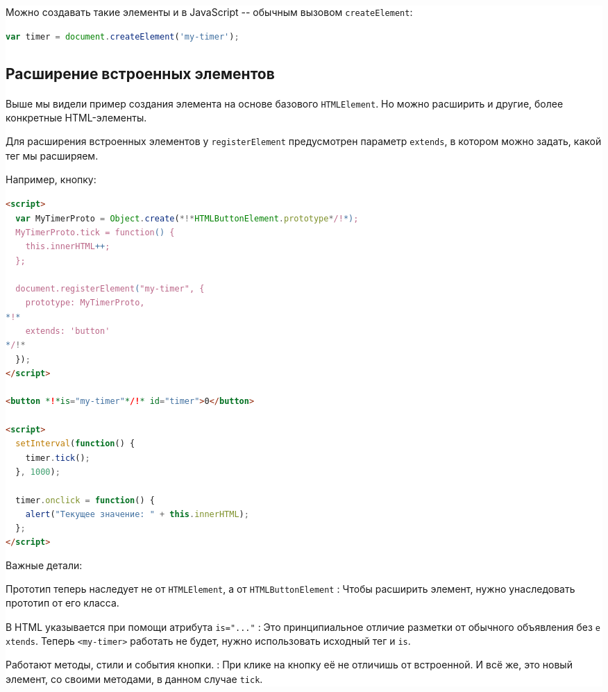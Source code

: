 Можно создавать такие элементы и в JavaScript -- обычным вызовом `createElement`:

```js
var timer = document.createElement('my-timer');
```

## Расширение встроенных элементов

Выше мы видели пример создания элемента на основе базового `HTMLElement`. Но можно расширить и другие, более конкретные HTML-элементы.

Для расширения встроенных элементов у `registerElement` предусмотрен параметр `extends`, в котором можно задать, какой тег мы расширяем.

Например, кнопку:

```html run
<script>
  var MyTimerProto = Object.create(*!*HTMLButtonElement.prototype*/!*);
  MyTimerProto.tick = function() {
    this.innerHTML++;
  };

  document.registerElement("my-timer", {
    prototype: MyTimerProto,
*!*
    extends: 'button'
*/!*
  });
</script>

<button *!*is="my-timer"*/!* id="timer">0</button>

<script>
  setInterval(function() {
    timer.tick();
  }, 1000);

  timer.onclick = function() {
    alert("Текущее значение: " + this.innerHTML);
  };
</script>
```

Важные детали:

Прототип теперь наследует не от `HTMLElement`, а от `HTMLButtonElement`
: Чтобы расширить элемент, нужно унаследовать прототип от его класса.

В HTML указывается при помощи атрибута `is="..."`
: Это принципиальное отличие разметки от обычного объявления без `extends`. Теперь `<my-timer>` работать не будет, нужно использовать исходный тег и `is`.

Работают методы, стили и события кнопки.
: При клике на кнопку её не отличишь от встроенной. И всё же, это новый элемент, со своими методами, в данном случае `tick`.
